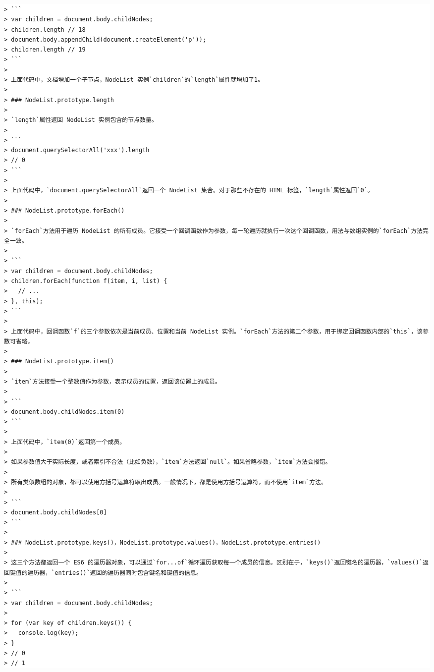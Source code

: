     > ```
    > var children = document.body.childNodes;
    > children.length // 18
    > document.body.appendChild(document.createElement('p'));
    > children.length // 19
    > ```
    >
    > 上面代码中，文档增加一个子节点，NodeList 实例`children`的`length`属性就增加了1。
    >
    > ### NodeList.prototype.length
    >
    > `length`属性返回 NodeList 实例包含的节点数量。
    >
    > ```
    > document.querySelectorAll('xxx').length
    > // 0
    > ```
    >
    > 上面代码中，`document.querySelectorAll`返回一个 NodeList 集合。对于那些不存在的 HTML 标签，`length`属性返回`0`。
    >
    > ### NodeList.prototype.forEach()
    >
    > `forEach`方法用于遍历 NodeList 的所有成员。它接受一个回调函数作为参数，每一轮遍历就执行一次这个回调函数，用法与数组实例的`forEach`方法完全一致。
    >
    > ```
    > var children = document.body.childNodes;
    > children.forEach(function f(item, i, list) {
    >   // ...
    > }, this);
    > ```
    >
    > 上面代码中，回调函数`f`的三个参数依次是当前成员、位置和当前 NodeList 实例。`forEach`方法的第二个参数，用于绑定回调函数内部的`this`，该参数可省略。
    >
    > ### NodeList.prototype.item()
    >
    > `item`方法接受一个整数值作为参数，表示成员的位置，返回该位置上的成员。
    >
    > ```
    > document.body.childNodes.item(0)
    > ```
    >
    > 上面代码中，`item(0)`返回第一个成员。
    >
    > 如果参数值大于实际长度，或者索引不合法（比如负数），`item`方法返回`null`。如果省略参数，`item`方法会报错。
    >
    > 所有类似数组的对象，都可以使用方括号运算符取出成员。一般情况下，都是使用方括号运算符，而不使用`item`方法。
    >
    > ```
    > document.body.childNodes[0]
    > ```
    >
    > ### NodeList.prototype.keys()，NodeList.prototype.values()，NodeList.prototype.entries()
    >
    > 这三个方法都返回一个 ES6 的遍历器对象，可以通过`for...of`循环遍历获取每一个成员的信息。区别在于，`keys()`返回键名的遍历器，`values()`返回键值的遍历器，`entries()`返回的遍历器同时包含键名和键值的信息。
    >
    > ```
    > var children = document.body.childNodes;
    > 
    > for (var key of children.keys()) {
    >   console.log(key);
    > }
    > // 0
    > // 1
